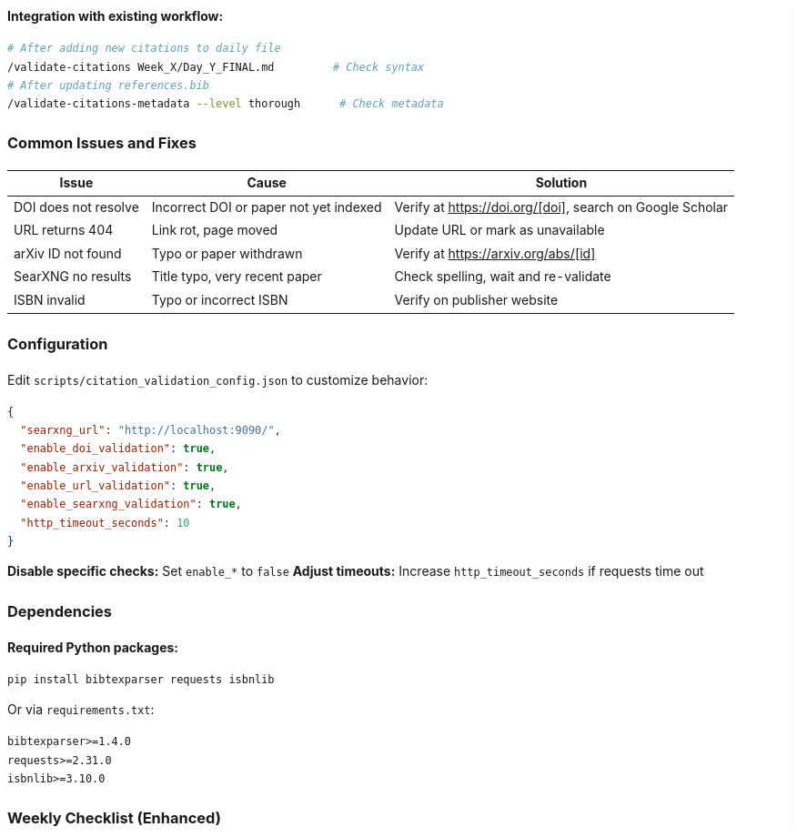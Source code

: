 **Integration with existing workflow:**
```bash
# After adding new citations to daily file
/validate-citations Week_X/Day_Y_FINAL.md         # Check syntax
# After updating references.bib
/validate-citations-metadata --level thorough      # Check metadata
```

### Common Issues and Fixes

| Issue | Cause | Solution |
|-------|-------|----------|
| DOI does not resolve | Incorrect DOI or paper not yet indexed | Verify at https://doi.org/[doi], search on Google Scholar |
| URL returns 404 | Link rot, page moved | Update URL or mark as unavailable |
| arXiv ID not found | Typo or paper withdrawn | Verify at https://arxiv.org/abs/[id] |
| SearXNG no results | Title typo, very recent paper | Check spelling, wait and re-validate |
| ISBN invalid | Typo or incorrect ISBN | Verify on publisher website |

### Configuration

Edit `scripts/citation_validation_config.json` to customize behavior:

```json
{
  "searxng_url": "http://localhost:9090/",
  "enable_doi_validation": true,
  "enable_arxiv_validation": true,
  "enable_url_validation": true,
  "enable_searxng_validation": true,
  "http_timeout_seconds": 10
}
```

**Disable specific checks:** Set `enable_*` to `false`
**Adjust timeouts:** Increase `http_timeout_seconds` if requests time out

### Dependencies

**Required Python packages:**
```bash
pip install bibtexparser requests isbnlib
```

Or via `requirements.txt`:
```
bibtexparser>=1.4.0
requests>=2.31.0
isbnlib>=3.10.0
```

### Weekly Checklist (Enhanced)
